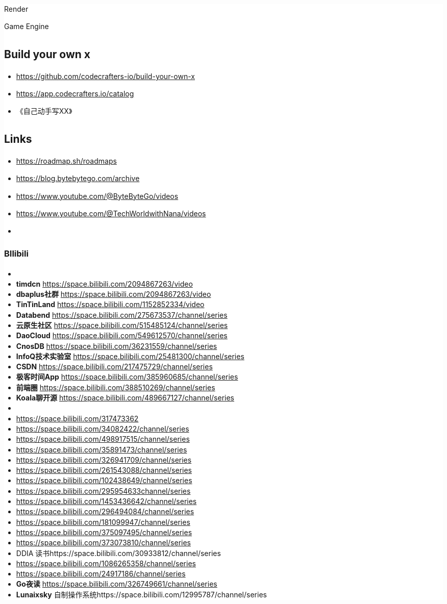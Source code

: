 Render

Game Engine



## Build your own x

- https://github.com/codecrafters-io/build-your-own-x

- https://app.codecrafters.io/catalog

- 《自己动手写XX》















## Links

- https://roadmap.sh/roadmaps
- https://blog.bytebytego.com/archive
- https://www.youtube.com/@ByteByteGo/videos
- https://www.youtube.com/@TechWorldwithNana/videos

- 



### BIlibili

- 
- **timdcn** https://space.bilibili.com/2094867263/video
- **dbaplus社群** https://space.bilibili.com/2094867263/video
- **TinTinLand** https://space.bilibili.com/1152852334/video
- **Databend** https://space.bilibili.com/275673537/channel/series
- **云原生社区** https://space.bilibili.com/515485124/channel/series
- **DaoCloud** https://space.bilibili.com/549612570/channel/series
- **CnosDB** https://space.bilibili.com/36231559/channel/series
- **InfoQ技术实验室** https://space.bilibili.com/25481300/channel/series
- **CSDN** https://space.bilibili.com/217475729/channel/series
- **极客时间App** https://space.bilibili.com/385960685/channel/series
- **前端圈** https://space.bilibili.com/388510269/channel/series
- **Koala聊开源** https://space.bilibili.com/489667127/channel/series
- 
-  https://space.bilibili.com/317473362
- https://space.bilibili.com/34082422/channel/series
- https://space.bilibili.com/498917515/channel/series
- https://space.bilibili.com/35891473/channel/series
- https://space.bilibili.com/326941709/channel/series
- https://space.bilibili.com/261543088/channel/series
- https://space.bilibili.com/102438649/channel/series
- https://space.bilibili.com/295954633channel/series
- https://space.bilibili.com/1453436642/channel/series
- https://space.bilibili.com/296494084/channel/series
- https://space.bilibili.com/181099947/channel/series
- https://space.bilibili.com/375097495/channel/series
- https://space.bilibili.com/373073810/channel/series
- DDIA 读书https://space.bilibili.com/30933812/channel/series
- https://space.bilibili.com/1086265358/channel/series
- https://space.bilibili.com/24917186/channel/series
- **Go夜读** https://space.bilibili.com/326749661/channel/series
- **Lunaixsky** 自制操作系统https://space.bilibili.com/12995787/channel/series